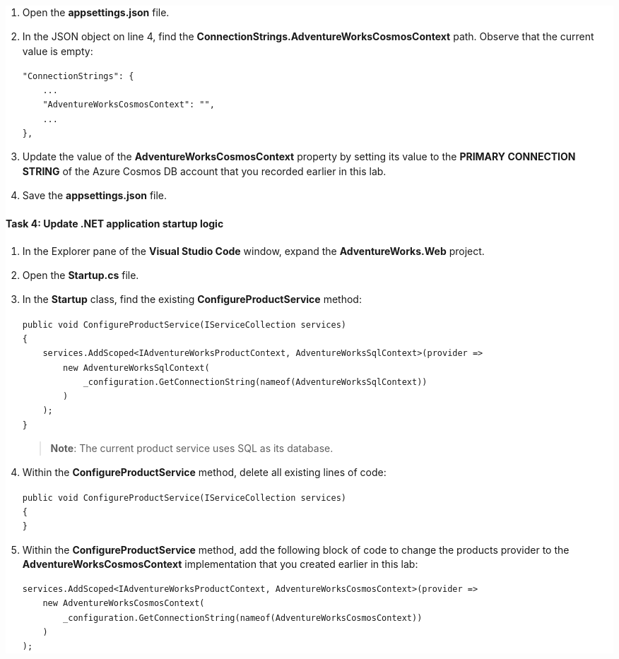 1.  Open the **appsettings.json** file.

1.  In the JSON object on line 4, find the **ConnectionStrings.AdventureWorksCosmosContext** path. Observe that the current value is empty:

    ```
    "ConnectionStrings": {
        ...
        "AdventureWorksCosmosContext": "",
        ...
    },
    ```

1.  Update the value of the **AdventureWorksCosmosContext** property by setting its value to the **PRIMARY CONNECTION STRING** of the Azure Cosmos DB account that you recorded earlier in this lab.

1.  Save the **appsettings.json** file.

#### Task 4: Update .NET application startup logic

1.  In the Explorer pane of the **Visual Studio Code** window, expand the **AdventureWorks.Web** project.

1.  Open the **Startup.cs** file.

1.  In the **Startup** class, find the existing **ConfigureProductService** method:

    ```
    public void ConfigureProductService(IServiceCollection services)
    {
        services.AddScoped<IAdventureWorksProductContext, AdventureWorksSqlContext>(provider =>
            new AdventureWorksSqlContext(
                _configuration.GetConnectionString(nameof(AdventureWorksSqlContext))
            )
        );
    }
    ```

    > **Note**: The current product service uses SQL as its database.

1.  Within the **ConfigureProductService** method, delete all existing lines of code:

    ```
    public void ConfigureProductService(IServiceCollection services)
    {
    }
    ```

1.  Within the **ConfigureProductService** method, add the following block of code to change the products provider to the **AdventureWorksCosmosContext** implementation that you created earlier in this lab:

    ```
    services.AddScoped<IAdventureWorksProductContext, AdventureWorksCosmosContext>(provider =>
        new AdventureWorksCosmosContext(
            _configuration.GetConnectionString(nameof(AdventureWorksCosmosContext))
        )
    );
    ```
